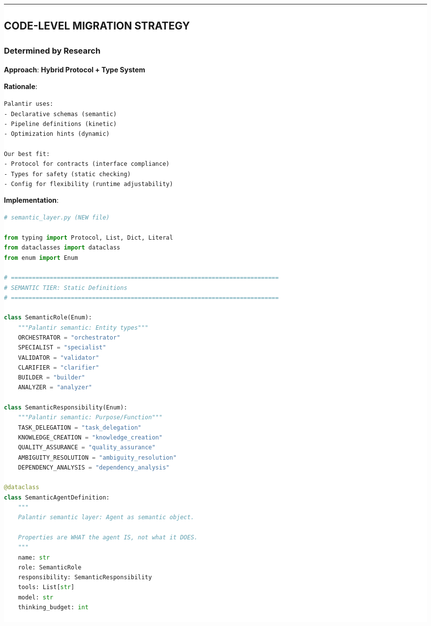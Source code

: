
---

## CODE-LEVEL MIGRATION STRATEGY

### Determined by Research

**Approach**: **Hybrid Protocol + Type System**

**Rationale**:
```
Palantir uses:
- Declarative schemas (semantic)
- Pipeline definitions (kinetic)
- Optimization hints (dynamic)

Our best fit:
- Protocol for contracts (interface compliance)
- Types for safety (static checking)
- Config for flexibility (runtime adjustability)
```

**Implementation**:

```python
# semantic_layer.py (NEW file)

from typing import Protocol, List, Dict, Literal
from dataclasses import dataclass
from enum import Enum

# ============================================================================
# SEMANTIC TIER: Static Definitions
# ============================================================================

class SemanticRole(Enum):
    """Palantir semantic: Entity types"""
    ORCHESTRATOR = "orchestrator"
    SPECIALIST = "specialist"
    VALIDATOR = "validator"
    CLARIFIER = "clarifier"
    BUILDER = "builder"
    ANALYZER = "analyzer"

class SemanticResponsibility(Enum):
    """Palantir semantic: Purpose/Function"""
    TASK_DELEGATION = "task_delegation"
    KNOWLEDGE_CREATION = "knowledge_creation"
    QUALITY_ASSURANCE = "quality_assurance"
    AMBIGUITY_RESOLUTION = "ambiguity_resolution"
    DEPENDENCY_ANALYSIS = "dependency_analysis"

@dataclass
class SemanticAgentDefinition:
    """
    Palantir semantic layer: Agent as semantic object.
    
    Properties are WHAT the agent IS, not what it DOES.
    """
    name: str
    role: SemanticRole
    responsibility: SemanticResponsibility
    tools: List[str]
    model: str
    thinking_budget: int
    
```